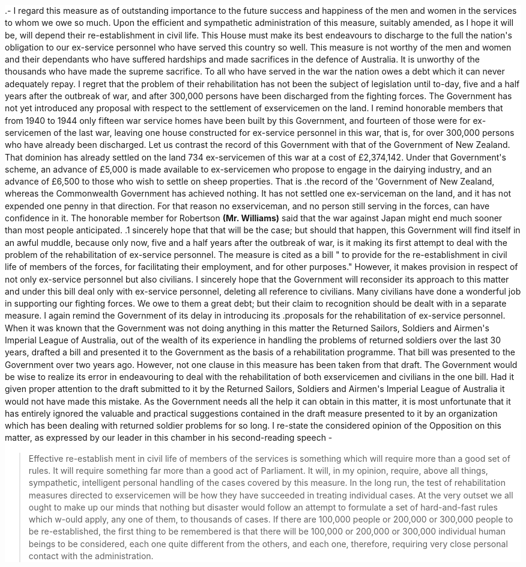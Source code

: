 .- I regard this measure as of outstanding importance to the future success and happiness of the men and women in the services to whom we owe so much. Upon the efficient and sympathetic administration of this measure, suitably amended, as I hope it will be, will depend their re-establishment in civil life. This House must make its best endeavours to discharge to the full the nation's obligation to our ex-service personnel who have served this country so well. This measure is not worthy of the men and women and their dependants who have suffered hardships and made sacrifices in the defence of Australia. It is unworthy of the thousands who have made the supreme sacrifice. To all who have served in the war the nation owes a debt which it can never adequately repay. I regret that the problem of their rehabilitation has not been the subject of legislation until to-day, five and a half years after the outbreak of war, and after 300,000 persons have been discharged from the fighting forces. The Government has not yet introduced any proposal with respect to the settlement of exservicemen on the land. I remind honorable  members  that from 1940 to 1944 only fifteen war service homes have been built by this Government, and fourteen of those were for ex-servicemen of the last war, leaving one house constructed for ex-service personnel in this war, that is, for over 300,000 persons who have already been discharged. Let us contrast the record of this Government with that of the Government of New Zealand. That dominion has already settled on the land 734 ex-servicemen of this war at a cost of £2,374,142. Under that Government's scheme, an advance of £5,000 is made available to ex-servicemen who propose to engage in the dairying industry, and an advance of £6,500 to those who wish to settle on sheep properties. That is .the record of the 'Government of New Zealand, whereas the Commonwealth Government has achieved nothing. It has not settled one ex-serviceman on the land, and it has not expended one penny in that direction. For that reason no exserviceman, and no person still serving in the forces, can have confidence in it. The honorable member for Robertson  **(Mr. Williams)**  said that the war against Japan might end much sooner than most people anticipated. .1 sincerely hope that that will be the case; but should that happen, this Government will find itself in an awful muddle, because only now, five and a half years after the outbreak of war, is it making its first attempt to deal with the problem of the rehabilitation of ex-service personnel. The measure is cited as a bill " to provide for the re-establishment in civil life of members of the forces, for facilitating their employment, and for other purposes." However, it makes provision in respect of not only ex-service personnel but also civilians. I sincerely hope that the Government will reconsider its approach to this matter and under this bill deal only with ex-service personnel, deleting all reference to civilians. Many civilians have done a wonderful job in supporting our fighting forces. We owe to them a great debt; but their claim to recognition should be dealt with in a separate measure. I again remind the Government of its delay in introducing its .proposals for the rehabilitation of ex-service personnel. When it was known that the Government was not doing anything in this matter the Returned Sailors, Soldiers and Airmen's Imperial League of Australia, out of the wealth of its experience in handling the problems of returned soldiers over the last 30 years, drafted a bill and presented it to the Government as the basis of a rehabilitation programme. That bill was presented to the Government over two years ago. However, not one clause in this measure has been taken from that draft. The Government would be wise to realize its error in endeavouring to deal with the rehabilitation of both exservicemen and civilians in the one bill. Had it given proper attention to the draft submitted to it by the Returned Sailors, Soldiers and Airmen's Imperial League of Australia it would not have made this mistake. As the Government needs all the help it can obtain in this matter, it is most unfortunate that it has entirely ignored the valuable and practical suggestions contained in the draft measure presented to it by an organization which has been dealing with returned soldier problems for so long. I re-state the considered opinion of the Opposition on this matter, as expressed by our leader in this chamber in his second-reading speech - 

  >Effective re-establish ment in civil life  of  members of the services is something which will require more than a good set of rules. It will require something far more than a good act of Parliament. It will, in my opinion, require, above all things, sympathetic, intelligent personal handling of the cases covered by this measure. In the long run, the test of rehabilitation measures directed to exservicemen will be how they have succeeded in treating individual cases. At the very outset we all ought to make up our minds that nothing but disaster would follow an attempt to formulate a set of hard-and-fast rules which w-ould apply, any one of them, to thousands of cases. If there are 100,000 people or 200,000 or 300,000 people to be re-established, the first thing to be remembered is that there will be 100,000 or 200,000 or 300,000 individual human beings to be considered, each one quite different from the others, and each one, therefore, requiring very close personal contact with the administration. 
